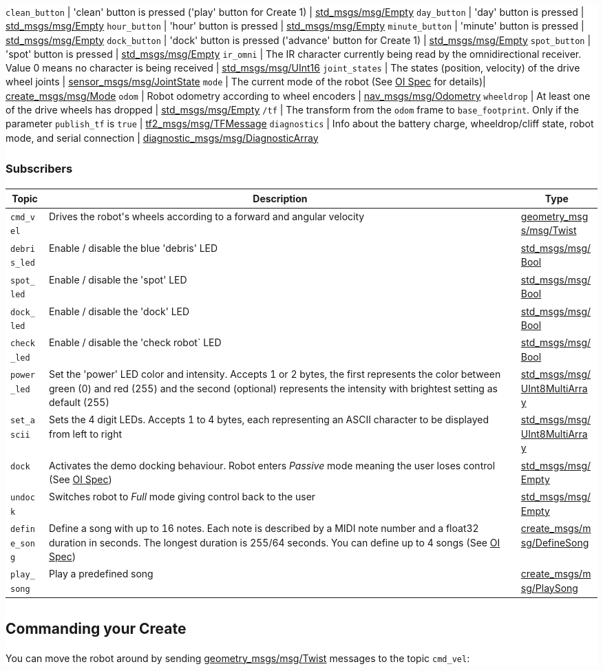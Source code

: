  `clean_button` | 'clean' button is pressed ('play' button for Create 1) | [std_msgs/msg/Empty][empty]
 `day_button` |  'day' button is pressed | [std_msgs/msg/Empty][empty]
 `hour_button` | 'hour' button is pressed | [std_msgs/msg/Empty][empty]
 `minute_button` | 'minute' button is pressed | [std_msgs/msg/Empty][empty]
 `dock_button` | 'dock' button is pressed ('advance' button for Create 1) | [std_msgs/msg/Empty][empty]
 `spot_button` | 'spot' button is pressed | [std_msgs/msg/Empty][empty]
 `ir_omni` | The IR character currently being read by the omnidirectional receiver. Value 0 means no character is being received | [std_msgs/msg/UInt16][uint16]
 `joint_states` | The states (position, velocity) of the drive wheel joints | [sensor_msgs/msg/JointState][jointstate_msg]
 `mode` | The current mode of the robot (See [OI Spec][oi_spec] for details)| [create_msgs/msg/Mode][mode_msg]
 `odom` |  Robot odometry according to wheel encoders | [nav_msgs/msg/Odometry][odometry]
 `wheeldrop` | At least one of the drive wheels has dropped | [std_msgs/msg/Empty][empty]
 `/tf` | The transform from the `odom` frame to `base_footprint`. Only if the parameter `publish_tf` is `true` | [tf2_msgs/msg/TFMessage](https://docs.ros2.org/foxy/api/tf2_msgs/msg/TFMessage.html)
 `diagnostics` | Info about the battery charge, wheeldrop/cliff state, robot mode, and serial connection | [diagnostic_msgs/msg/DiagnosticArray](https://docs.ros2.org/foxy/api/diagnostic_msgs/msg/DiagnosticArray.html)


### Subscribers

Topic       | Description   | Type
------------|---------------|------
`cmd_vel` | Drives the robot's wheels according to a forward and angular velocity | [geometry_msgs/msg/Twist][twist]
`debris_led` | Enable / disable the blue 'debris' LED | [std_msgs/msg/Bool][bool]
`spot_led`   | Enable / disable the 'spot' LED | [std_msgs/msg/Bool][bool]
`dock_led`   | Enable / disable the 'dock' LED | [std_msgs/msg/Bool][bool]
`check_led`  | Enable / disable the 'check robot` LED | [std_msgs/msg/Bool][bool]
`power_led`  | Set the 'power' LED color and intensity. Accepts 1 or 2 bytes, the first represents the color between green (0) and red (255) and the second (optional) represents the intensity with brightest setting as default (255) | [std_msgs/msg/UInt8MultiArray][uint8multiarray]
`set_ascii` | Sets the 4 digit LEDs. Accepts 1 to 4 bytes, each representing an ASCII character to be displayed from left to right | [std_msgs/msg/UInt8MultiArray][uint8multiarray]
`dock` | Activates the demo docking behaviour. Robot enters _Passive_ mode meaning the user loses control (See [OI Spec][oi_spec]) | [std_msgs/msg/Empty][empty]
`undock` | Switches robot to _Full_ mode giving control back to the user | [std_msgs/msg/Empty][empty]
`define_song` | Define a song with up to 16 notes. Each note is described by a MIDI note number and a float32 duration in seconds. The longest duration is 255/64 seconds. You can define up to 4 songs (See [OI Spec][oi_spec]) | [create_msgs/msg/DefineSong][definesong_msg]
`play_song` | Play a predefined song | [create_msgs/msg/PlaySong][playsong_msg]

## Commanding your Create

You can move the robot around by sending [geometry_msgs/msg/Twist][twist] messages to the topic `cmd_vel`:


[libcreate]:  https://github.com/AutonomyLab/libcreate
[oi_spec]:  https://www.adafruit.com/datasheets/create_2_Open_Interface_Spec.pdf
[odometry]:  https://docs.ros2.org/foxy/api/nav_msgs/msg/Odometry.html
[empty]:  https://docs.ros2.org/foxy/api/std_msgs/msg/Empty.html
[uint16]:  https://docs.ros2.org/foxy/api/std_msgs/msg/UInt16.html
[int16]:  https://docs.ros2.org/foxy/api/std_msgs/msg/Int16.html
[twist]:  https://docs.ros2.org/foxy/api/geometry_msgs/msg/Twist.html
[bool]:  https://docs.ros2.org/foxy/api/std_msgs/msg/Bool.html
[uint8multiarray]:  https://docs.ros2.org/foxy/api/std_msgs/msg/UInt8MultiArray.html
[float32]:  https://docs.ros2.org/foxy/api/std_msgs/msg/Float32.html
[create_msgs]:  http://github.com/autonomylab/create_robot/tree/foxy
[bumper_msg]:  https://github.com/AutonomyLab/create_robot/blob/foxy/create_msgs/msg/Bumper.msg
[cliff_msg]:  https://github.com/autonomylab/create_robot/blob/foxy/create_msgs/msg/Cliff.msg
[mode_msg]:  https://github.com/AutonomyLab/create_robot/blob/foxy/create_msgs/msg/Mode.msg
[chargingstate_msg]:  https://github.com/AutonomyLab/create_robot/blob/foxy/create_msgs/msg/ChargingState.msg
[jointstate_msg]:  https://docs.ros2.org/foxy/api/sensor_msgs/msg/JointState.html
[definesong_msg]:  https://github.com/AutonomyLab/create_robot/blob/foxy/create_msgs/msg/DefineSong.msg
[playsong_msg]:  https://github.com/AutonomyLab/create_robot/blob/foxy/create_msgs/msg/PlaySong.msg